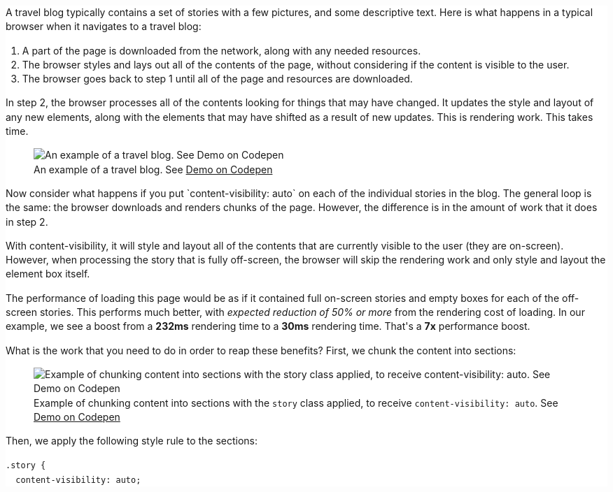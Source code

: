 A travel blog typically contains a set of stories with a few pictures, and some descriptive text. Here is what happens in a typical browser when it navigates to a travel blog:

1.  A part of the page is downloaded from the network, along with any needed resources.
2.  The browser styles and lays out all of the contents of the page, without considering if the content is visible to the user.
3.  The browser goes back to step 1 until all of the page and resources are downloaded.

In step 2, the browser processes all of the contents looking for things that may have changed. It updates the style and layout of any new elements, along with the elements that may have shifted as a result of new updates. This is rendering work. This takes time.

<figure><img src="https://web-dev.imgix.net/image/admin/57Zh2hjcXJjJIBSE648j.jpg?auto=format" alt="An example of a travel blog. See Demo on Codepen" class="w-screenshot" sizes="(min-width: 800px) 800px, calc(100vw - 48px)" srcset="https://web-dev.imgix.net/image/admin/57Zh2hjcXJjJIBSE648j.jpg?auto=format&amp;w=200 200w, https://web-dev.imgix.net/image/admin/57Zh2hjcXJjJIBSE648j.jpg?auto=format&amp;w=228 228w, https://web-dev.imgix.net/image/admin/57Zh2hjcXJjJIBSE648j.jpg?auto=format&amp;w=260 260w, https://web-dev.imgix.net/image/admin/57Zh2hjcXJjJIBSE648j.jpg?auto=format&amp;w=296 296w, https://web-dev.imgix.net/image/admin/57Zh2hjcXJjJIBSE648j.jpg?auto=format&amp;w=338 338w, https://web-dev.imgix.net/image/admin/57Zh2hjcXJjJIBSE648j.jpg?auto=format&amp;w=385 385w, https://web-dev.imgix.net/image/admin/57Zh2hjcXJjJIBSE648j.jpg?auto=format&amp;w=439 439w, https://web-dev.imgix.net/image/admin/57Zh2hjcXJjJIBSE648j.jpg?auto=format&amp;w=500 500w, https://web-dev.imgix.net/image/admin/57Zh2hjcXJjJIBSE648j.jpg?auto=format&amp;w=571 571w, https://web-dev.imgix.net/image/admin/57Zh2hjcXJjJIBSE648j.jpg?auto=format&amp;w=650 650w, https://web-dev.imgix.net/image/admin/57Zh2hjcXJjJIBSE648j.jpg?auto=format&amp;w=741 741w, https://web-dev.imgix.net/image/admin/57Zh2hjcXJjJIBSE648j.jpg?auto=format&amp;w=845 845w, https://web-dev.imgix.net/image/admin/57Zh2hjcXJjJIBSE648j.jpg?auto=format&amp;w=964 964w, https://web-dev.imgix.net/image/admin/57Zh2hjcXJjJIBSE648j.jpg?auto=format&amp;w=1098 1098w, https://web-dev.imgix.net/image/admin/57Zh2hjcXJjJIBSE648j.jpg?auto=format&amp;w=1252 1252w, https://web-dev.imgix.net/image/admin/57Zh2hjcXJjJIBSE648j.jpg?auto=format&amp;w=1428 1428w, https://web-dev.imgix.net/image/admin/57Zh2hjcXJjJIBSE648j.jpg?auto=format&amp;w=1600 1600w" width="800" height="563" /><figcaption>An example of a travel blog. See <a href="https://codepen.io/una/pen/rNxEWLo">Demo on Codepen</a></figcaption></figure>Now consider what happens if you put `content-visibility: auto` on each of the individual stories in the blog. The general loop is the same: the browser downloads and renders chunks of the page. However, the difference is in the amount of work that it does in step 2.

With content-visibility, it will style and layout all of the contents that are currently visible to the user (they are on-screen). However, when processing the story that is fully off-screen, the browser will skip the rendering work and only style and layout the element box itself.

The performance of loading this page would be as if it contained full on-screen stories and empty boxes for each of the off-screen stories. This performs much better, with *expected reduction of 50% or more* from the rendering cost of loading. In our example, we see a boost from a **232ms** rendering time to a **30ms** rendering time. That's a **7x** performance boost.

What is the work that you need to do in order to reap these benefits? First, we chunk the content into sections:

<figure><img src="https://web-dev.imgix.net/image/admin/29uexe2kBwIsrAuILPnp.jpg?auto=format" alt="Example of chunking content into sections with the story class applied, to receive content-visibility: auto. See Demo on Codepen" class="w-screenshot" sizes="(min-width: 800px) 800px, calc(100vw - 48px)" srcset="https://web-dev.imgix.net/image/admin/29uexe2kBwIsrAuILPnp.jpg?auto=format&amp;w=200 200w, https://web-dev.imgix.net/image/admin/29uexe2kBwIsrAuILPnp.jpg?auto=format&amp;w=228 228w, https://web-dev.imgix.net/image/admin/29uexe2kBwIsrAuILPnp.jpg?auto=format&amp;w=260 260w, https://web-dev.imgix.net/image/admin/29uexe2kBwIsrAuILPnp.jpg?auto=format&amp;w=296 296w, https://web-dev.imgix.net/image/admin/29uexe2kBwIsrAuILPnp.jpg?auto=format&amp;w=338 338w, https://web-dev.imgix.net/image/admin/29uexe2kBwIsrAuILPnp.jpg?auto=format&amp;w=385 385w, https://web-dev.imgix.net/image/admin/29uexe2kBwIsrAuILPnp.jpg?auto=format&amp;w=439 439w, https://web-dev.imgix.net/image/admin/29uexe2kBwIsrAuILPnp.jpg?auto=format&amp;w=500 500w, https://web-dev.imgix.net/image/admin/29uexe2kBwIsrAuILPnp.jpg?auto=format&amp;w=571 571w, https://web-dev.imgix.net/image/admin/29uexe2kBwIsrAuILPnp.jpg?auto=format&amp;w=650 650w, https://web-dev.imgix.net/image/admin/29uexe2kBwIsrAuILPnp.jpg?auto=format&amp;w=741 741w, https://web-dev.imgix.net/image/admin/29uexe2kBwIsrAuILPnp.jpg?auto=format&amp;w=845 845w, https://web-dev.imgix.net/image/admin/29uexe2kBwIsrAuILPnp.jpg?auto=format&amp;w=964 964w, https://web-dev.imgix.net/image/admin/29uexe2kBwIsrAuILPnp.jpg?auto=format&amp;w=1098 1098w, https://web-dev.imgix.net/image/admin/29uexe2kBwIsrAuILPnp.jpg?auto=format&amp;w=1252 1252w, https://web-dev.imgix.net/image/admin/29uexe2kBwIsrAuILPnp.jpg?auto=format&amp;w=1428 1428w, https://web-dev.imgix.net/image/admin/29uexe2kBwIsrAuILPnp.jpg?auto=format&amp;w=1600 1600w" width="800" height="563" /><figcaption>Example of chunking content into sections with the <code>story</code> class applied, to receive <code>content-visibility: auto</code>. See <a href="https://codepen.io/vmpstr/pen/xxZoyMb">Demo on Codepen</a></figcaption></figure>Then, we apply the following style rule to the sections:

    .story {
      content-visibility: auto;